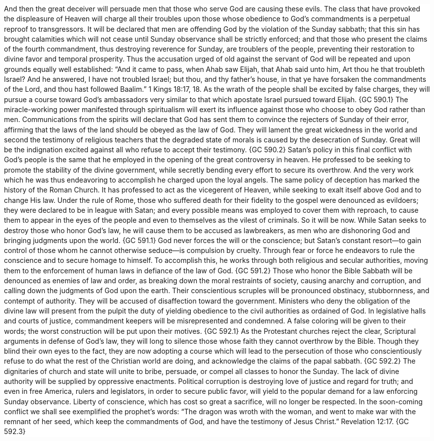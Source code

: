 And then the great deceiver will persuade men that those who serve God are causing these evils. The class that have provoked the displeasure of Heaven will charge all their troubles upon those whose obedience to God’s commandments is a perpetual reproof to transgressors. It will be declared that men are offending God by the violation of the Sunday sabbath; that this sin has brought calamities which will not cease until Sunday observance shall be strictly enforced; and that those who present the claims of the fourth commandment, thus destroying reverence for Sunday, are troublers of the people, preventing their restoration to divine favor and temporal prosperity. Thus the accusation urged of old against the servant of God will be repeated and upon grounds equally well established: “And it came to pass, when Ahab saw Elijah, that Ahab said unto him, Art thou he that troubleth Israel? And he answered, I have not troubled Israel; but thou, and thy father’s house, in that ye have forsaken the commandments of the Lord, and thou hast followed Baalim.” 1 Kings 18:17, 18. As the wrath of the people shall be excited by false charges, they will pursue a course toward God’s ambassadors very similar to that which apostate Israel pursued toward Elijah. {GC 590.1}
The miracle-working power manifested through spiritualism will exert its influence against those who choose to obey God rather than men. Communications from the spirits will declare that God has sent them to convince the rejecters of Sunday of their error, affirming that the laws of the land should be obeyed as the law of God. They will lament the great wickedness in the world and second the testimony of religious teachers that the degraded state of morals is caused by the desecration of Sunday. Great will be the indignation excited against all who refuse to accept their testimony. {GC 590.2}
Satan’s policy in this final conflict with God’s people is the same that he employed in the opening of the great controversy in heaven. He professed to be seeking to promote the stability of the divine government, while secretly bending every effort to secure its overthrow. And the very work which he was thus endeavoring to accomplish he charged upon the loyal angels. The same policy of deception has marked the history of the Roman Church. It has professed to act as the vicegerent of Heaven, while seeking to exalt itself above God and to change His law. Under the rule of Rome, those who suffered death for their fidelity to the gospel were denounced as evildoers; they were declared to be in league with Satan; and every possible means was employed to cover them with reproach, to cause them to appear in the eyes of the people and even to themselves as the vilest of criminals. So it will be now. While Satan seeks to destroy those who honor God’s law, he will cause them to be accused as lawbreakers, as men who are dishonoring God and bringing judgments upon the world. {GC 591.1}
God never forces the will or the conscience; but Satan’s constant resort—to gain control of those whom he cannot otherwise seduce—is compulsion by cruelty. Through fear or force he endeavors to rule the conscience and to secure homage to himself. To accomplish this, he works through both religious and secular authorities, moving them to the enforcement of human laws in defiance of the law of God. {GC 591.2}
Those who honor the Bible Sabbath will be denounced as enemies of law and order, as breaking down the moral restraints of society, causing anarchy and corruption, and calling down the judgments of God upon the earth. Their conscientious scruples will be pronounced obstinacy, stubbornness, and contempt of authority. They will be accused of disaffection toward the government. Ministers who deny the obligation of the divine law will present from the pulpit the duty of yielding obedience to the civil authorities as ordained of God. In legislative halls and courts of justice, commandment keepers will be misrepresented and condemned. A false coloring will be given to their words; the worst construction will be put upon their motives. {GC 592.1}
As the Protestant churches reject the clear, Scriptural arguments in defense of God’s law, they will long to silence those whose faith they cannot overthrow by the Bible. Though they blind their own eyes to the fact, they are now adopting a course which will lead to the persecution of those who conscientiously refuse to do what the rest of the Christian world are doing, and acknowledge the claims of the papal sabbath. {GC 592.2}
The dignitaries of church and state will unite to bribe, persuade, or compel all classes to honor the Sunday. The lack of divine authority will be supplied by oppressive enactments. Political corruption is destroying love of justice and regard for truth; and even in free America, rulers and legislators, in order to secure public favor, will yield to the popular demand for a law enforcing Sunday observance. Liberty of conscience, which has cost so great a sacrifice, will no longer be respected. In the soon-coming conflict we shall see exemplified the prophet’s words: “The dragon was wroth with the woman, and went to make war with the remnant of her seed, which keep the commandments of God, and have the testimony of Jesus Christ.” Revelation 12:17. {GC 592.3}
